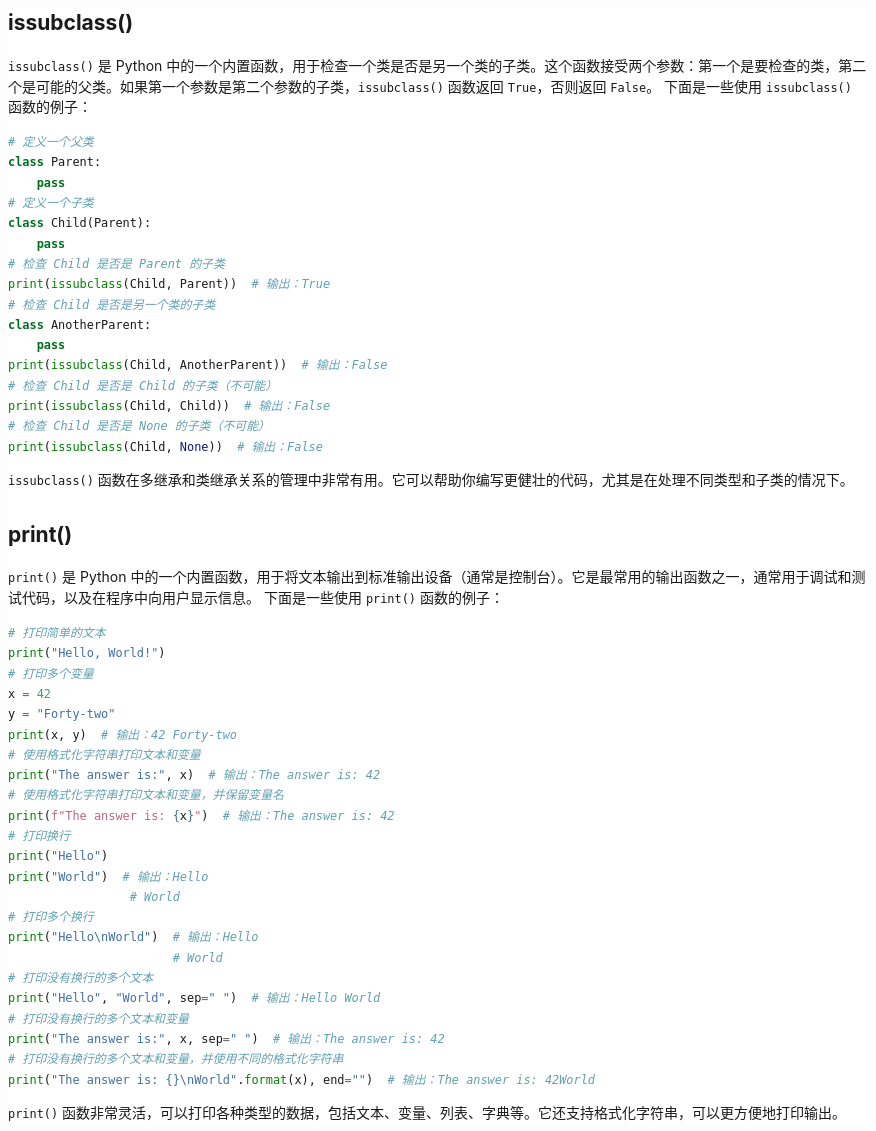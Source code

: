 ## issubclass()
`issubclass()` 是 Python 中的一个内置函数，用于检查一个类是否是另一个类的子类。这个函数接受两个参数：第一个是要检查的类，第二个是可能的父类。如果第一个参数是第二个参数的子类，`issubclass()` 函数返回 `True`，否则返回 `False`。
下面是一些使用 `issubclass()` 函数的例子：
```python
# 定义一个父类
class Parent:
    pass
# 定义一个子类
class Child(Parent):
    pass
# 检查 Child 是否是 Parent 的子类
print(issubclass(Child, Parent))  # 输出：True
# 检查 Child 是否是另一个类的子类
class AnotherParent:
    pass
print(issubclass(Child, AnotherParent))  # 输出：False
# 检查 Child 是否是 Child 的子类（不可能）
print(issubclass(Child, Child))  # 输出：False
# 检查 Child 是否是 None 的子类（不可能）
print(issubclass(Child, None))  # 输出：False
```
`issubclass()` 函数在多继承和类继承关系的管理中非常有用。它可以帮助你编写更健壮的代码，尤其是在处理不同类型和子类的情况下。

## print()
`print()` 是 Python 中的一个内置函数，用于将文本输出到标准输出设备（通常是控制台）。它是最常用的输出函数之一，通常用于调试和测试代码，以及在程序中向用户显示信息。
下面是一些使用 `print()` 函数的例子：
```python
# 打印简单的文本
print("Hello, World!")
# 打印多个变量
x = 42
y = "Forty-two"
print(x, y)  # 输出：42 Forty-two
# 使用格式化字符串打印文本和变量
print("The answer is:", x)  # 输出：The answer is: 42
# 使用格式化字符串打印文本和变量，并保留变量名
print(f"The answer is: {x}")  # 输出：The answer is: 42
# 打印换行
print("Hello")
print("World")  # 输出：Hello
                 # World
# 打印多个换行
print("Hello\nWorld")  # 输出：Hello
                       # World
# 打印没有换行的多个文本
print("Hello", "World", sep=" ")  # 输出：Hello World
# 打印没有换行的多个文本和变量
print("The answer is:", x, sep=" ")  # 输出：The answer is: 42
# 打印没有换行的多个文本和变量，并使用不同的格式化字符串
print("The answer is: {}\nWorld".format(x), end="")  # 输出：The answer is: 42World
```
`print()` 函数非常灵活，可以打印各种类型的数据，包括文本、变量、列表、字典等。它还支持格式化字符串，可以更方便地打印输出。
